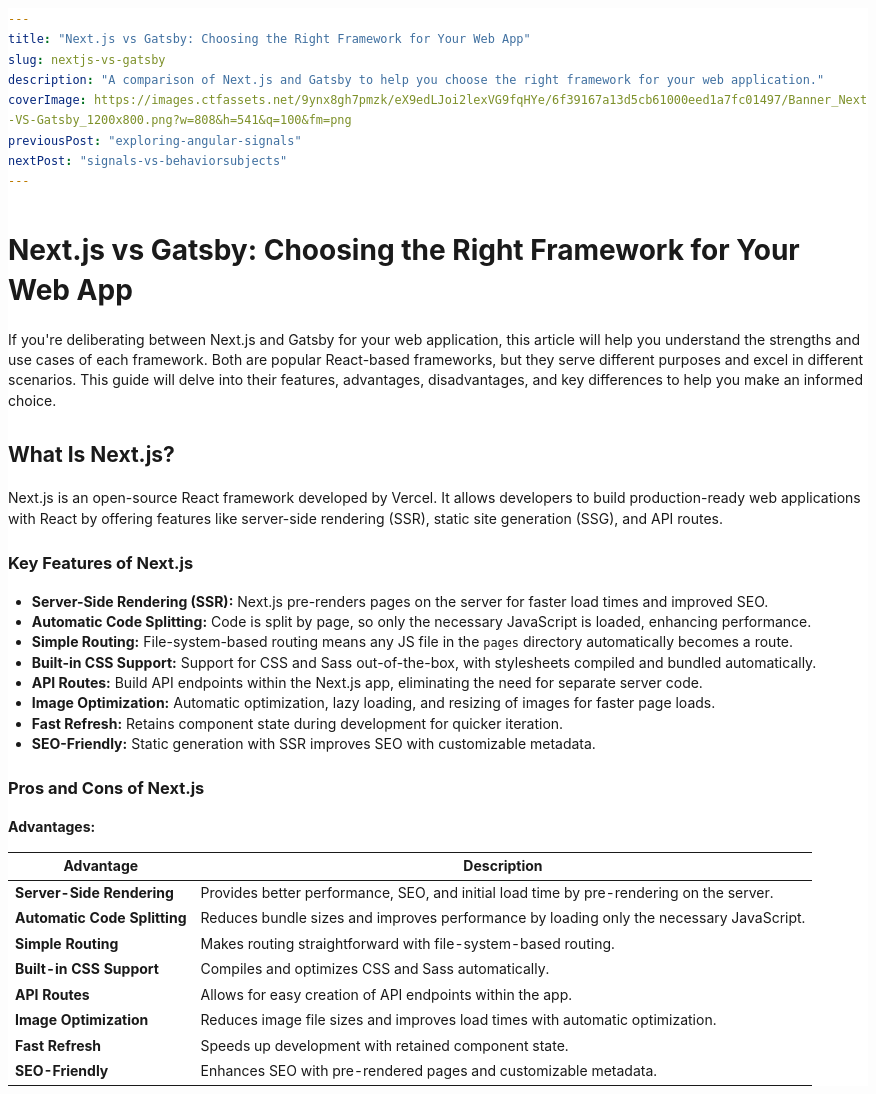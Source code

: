 ```yaml
---
title: "Next.js vs Gatsby: Choosing the Right Framework for Your Web App"
slug: nextjs-vs-gatsby
description: "A comparison of Next.js and Gatsby to help you choose the right framework for your web application."
coverImage: https://images.ctfassets.net/9ynx8gh7pmzk/eX9edLJoi2lexVG9fqHYe/6f39167a13d5cb61000eed1a7fc01497/Banner_Next-VS-Gatsby_1200x800.png?w=808&h=541&q=100&fm=png
previousPost: "exploring-angular-signals"
nextPost: "signals-vs-behaviorsubjects"
---
```


# Next.js vs Gatsby: Choosing the Right Framework for Your Web App

If you're deliberating between Next.js and Gatsby for your web application, this article will help you understand the strengths and use cases of each framework. Both are popular React-based frameworks, but they serve different purposes and excel in different scenarios. This guide will delve into their features, advantages, disadvantages, and key differences to help you make an informed choice.

## What Is Next.js?

Next.js is an open-source React framework developed by Vercel. It allows developers to build production-ready web applications with React by offering features like server-side rendering (SSR), static site generation (SSG), and API routes.

### Key Features of Next.js

- **Server-Side Rendering (SSR):** Next.js pre-renders pages on the server for faster load times and improved SEO.
- **Automatic Code Splitting:** Code is split by page, so only the necessary JavaScript is loaded, enhancing performance.
- **Simple Routing:** File-system-based routing means any JS file in the `pages` directory automatically becomes a route.
- **Built-in CSS Support:** Support for CSS and Sass out-of-the-box, with stylesheets compiled and bundled automatically.
- **API Routes:** Build API endpoints within the Next.js app, eliminating the need for separate server code.
- **Image Optimization:** Automatic optimization, lazy loading, and resizing of images for faster page loads.
- **Fast Refresh:** Retains component state during development for quicker iteration.
- **SEO-Friendly:** Static generation with SSR improves SEO with customizable metadata.

### Pros and Cons of Next.js

**Advantages:**

| Advantage                    | Description                                                                             |
| ---------------------------- | --------------------------------------------------------------------------------------- |
| **Server-Side Rendering**    | Provides better performance, SEO, and initial load time by pre-rendering on the server. |
| **Automatic Code Splitting** | Reduces bundle sizes and improves performance by loading only the necessary JavaScript. |
| **Simple Routing**           | Makes routing straightforward with file-system-based routing.                           |
| **Built-in CSS Support**     | Compiles and optimizes CSS and Sass automatically.                                      |
| **API Routes**               | Allows for easy creation of API endpoints within the app.                               |
| **Image Optimization**       | Reduces image file sizes and improves load times with automatic optimization.           |
| **Fast Refresh**             | Speeds up development with retained component state.                                    |
| **SEO-Friendly**             | Enhances SEO with pre-rendered pages and customizable metadata.                         |